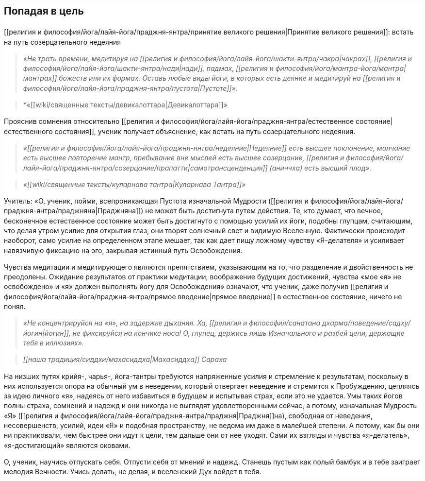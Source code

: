 ## Попадая в цель
[[религия и философия/йога/лайя-йога/праджня-янтра/принятие великого решения|Принятие великого решения]]: встать на путь созерцательного недеяния

>*«Не трать времени, медитируя на [[религия и философия/йога/лайя-йога/шакти-янтра/чакра|чакрах]], [[религия и философия/йога/лайя-йога/шакти-янтра/нади|нади]], падмах, [[религия и философия/йога/мантра-йога/мантра|мантрах]] божеств или их формах. Оставь любые виды йоги, в которых есть деяние и медитируй на [[религия и философия/йога/лайя-йога/праджня-янтра/пустота|Пустоте]]».*

>*«[[wiki/священные тексты/девикалоттара|Девикалоттара]]»

Прояснив сомнения относительно [[религия и философия/йога/лайя-йога/праджня-янтра/естественное состояние|естественного состояния]], ученик получает объяснение, как встать на путь созерцательного недеяния.

>*«[[религия и философия/йога/лайя-йога/праджня-янтра/недеяние|Недеяние]] есть высшее поклонение, молчание есть высшее повторение мантр, пребывание вне мыслей есть высшее созерцание, [[религия и философия/йога/лайя-йога/праджня-янтра/созерцание/прапатти|самотрансценденция]] (аниччха) есть высший плод».*

>*«[[wiki/священные тексты/куларнава тантра|Куларнава Тантра]]»*

Учитель: «О, ученик, пойми, всепроникающая Пустота изначальной Мудрости ([[религия и философия/йога/лайя-йога/праджня-янтра/праджняна|Праджняна]]) не может быть достигнута путем действия. Те, кто думает, что вечное, бесконечное естественное состояние может быть достигнуто с помощью усилий их йоги, подобны глупцам, считающим, что делая утром усилие для открытия глаз, они творят солнечный свет и видимую Вселенную. Фактически происходит наоборот, само усилие на определенном этапе мешает, так как дает пищу ложному чувству «Я-делателя» и усиливает навязчивую фиксацию на эго, закрывая истинный путь Освобождения.

Чувства медитации и медитирующего являются препятствием, указывающим на то, что разделение и двойственность не преодолены. Ожидание результатов от практики медитации, воображение будущих достижений, чувства «мое «я» не освобождено» и «я» должен выполнять йогу для Освобождения» означают, что ученик, даже получив [[религия и философия/йога/лайя-йога/праджня-янтра/прямое введение|прямое введение]] в естественное состояние, ничего не понял.

>*«Не концентрируйся на «я», на задержке дыхания. Ха, [[религия и философия/санатана дхарма/поведение/садху/йогин|йогин]], не фиксируйся на кончике носа! О, глупец, держись лишь Изначального и разбей цепи, держащие тебя в иллюзиях».*

>*[[наша традиция/сиддхи/махасиддха|Махасиддха]] Сараха*

На низших путях крийя-, чарья-, йога-тантры требуются напряженные усилия и стремление к результатам, поскольку в них используется опора на обычный ум в неведении, который отвергает неведение и стремится к Пробуждению, цепляясь за идею личного «я», надеясь от него избавиться в будущем и испытывая страх, если это не удается. Умы таких йогов полны страха, сомнений и надежд и они никогда не выглядят удовлетворенными сейчас, а потому, изначальная Мудрость «Я» ([[религия и философия/йога/лайя-йога/праджня-янтра/праджня|Праджня]]на), свободная от неведения, несовершенств, усилий, идеи «Я» и подобная пространству, не ведома им даже в малейшей степени. А потому, как бы они ни практиковали, чем быстрее они идут к цели, тем дальше они от нее уходят. Сами их взгляды и чувства «я-делатель», «я-достигающий» являются оковами.

О, ученик, научись отпускать себя. Отпусти себя от мнений и надежд. Станешь пустым как полый бамбук и в тебе заиграет мелодия Вечности. Учись делать, не делая, и вселенский Дух войдет в тебя.
